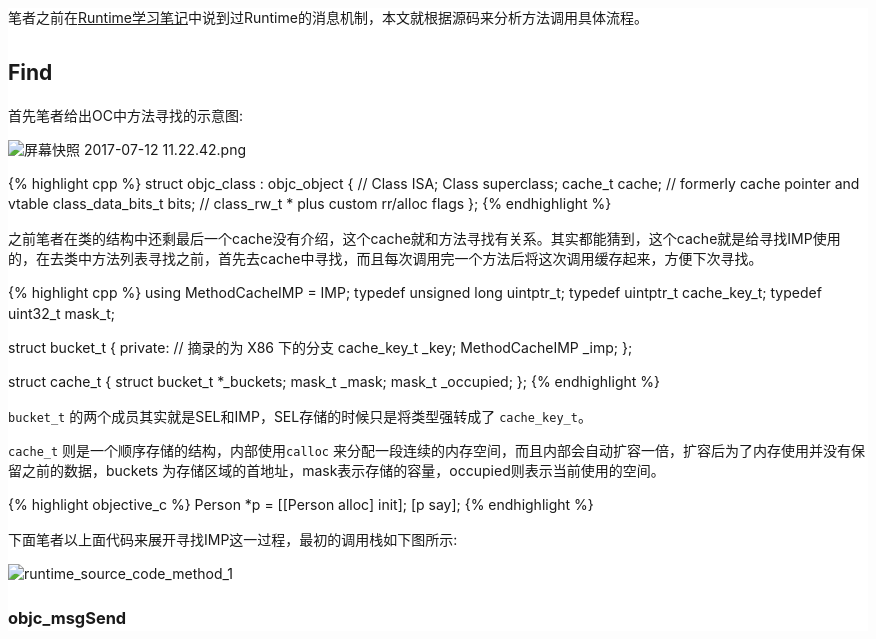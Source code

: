 笔者之前在[Runtime学习笔记](http://www.longjianjiang.com/runtime/)中说到过Runtime的消息机制，本文就根据源码来分析方法调用具体流程。

## Find

首先笔者给出OC中方法寻找的示意图:

![屏幕快照 2017-07-12 11.22.42.png]({{site.url}}/assets/images/blog/runtime_1.png)

{% highlight cpp %}
struct objc_class : objc_object {
    // Class ISA;
    Class superclass;
    cache_t cache;             // formerly cache pointer and vtable
    class_data_bits_t bits;    // class_rw_t * plus custom rr/alloc flags
};
{% endhighlight %}

之前笔者在类的结构中还剩最后一个cache没有介绍，这个cache就和方法寻找有关系。其实都能猜到，这个cache就是给寻找IMP使用的，在去类中方法列表寻找之前，首先去cache中寻找，而且每次调用完一个方法后将这次调用缓存起来，方便下次寻找。

{% highlight cpp %}
using MethodCacheIMP = IMP;
typedef unsigned long		uintptr_t;
typedef uintptr_t cache_key_t;
typedef uint32_t mask_t;

struct bucket_t {
private:
    // 摘录的为 X86 下的分支
    cache_key_t _key;
    MethodCacheIMP _imp;
};

struct cache_t {
    struct bucket_t *_buckets;
    mask_t _mask;
    mask_t _occupied;
};
{% endhighlight %}

`bucket_t` 的两个成员其实就是SEL和IMP，SEL存储的时候只是将类型强转成了 `cache_key_t`。

`cache_t` 则是一个顺序存储的结构，内部使用`calloc` 来分配一段连续的内存空间，而且内部会自动扩容一倍，扩容后为了内存使用并没有保留之前的数据，buckets 为存储区域的首地址，mask表示存储的容量，occupied则表示当前使用的空间。

{% highlight objective_c %}
Person *p = [[Person alloc] init];
[p say];
{% endhighlight %}

下面笔者以上面代码来展开寻找IMP这一过程，最初的调用栈如下图所示:

![runtime_source_code_method_1]({{site.url}}/assets/images/blog/runtime_source_code_method_1.png)

### objc_msgSend
